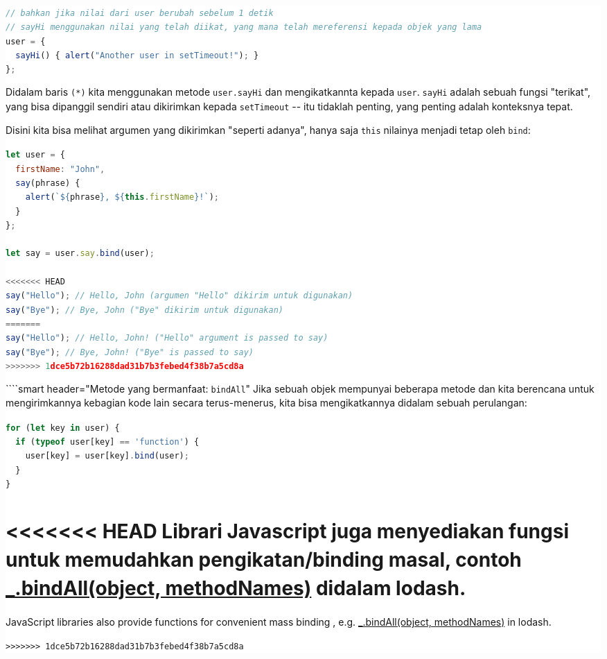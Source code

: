 ```js run
// bahkan jika nilai dari user berubah sebelum 1 detik
// sayHi menggunakan nilai yang telah diikat, yang mana telah mereferensi kepada objek yang lama
user = {
  sayHi() { alert("Another user in setTimeout!"); }
};
```

Didalam baris `(*)` kita menggunakan metode `user.sayHi` dan mengikatkannta kepada `user`. `sayHi` adalah sebuah fungsi "terikat", yang bisa dipanggil sendiri atau dikirimkan kepada `setTimeout` -- itu tidaklah penting, yang penting adalah konteksnya tepat.

Disini kita bisa melihat argumen yang dikirimkan "seperti adanya", hanya saja `this` nilainya menjadi tetap oleh `bind`:

```js run
let user = {
  firstName: "John",
  say(phrase) {
    alert(`${phrase}, ${this.firstName}!`);
  }
};

let say = user.say.bind(user);

<<<<<<< HEAD
say("Hello"); // Hello, John (argumen "Hello" dikirim untuk digunakan)
say("Bye"); // Bye, John ("Bye" dikirim untuk digunakan)
=======
say("Hello"); // Hello, John! ("Hello" argument is passed to say)
say("Bye"); // Bye, John! ("Bye" is passed to say)
>>>>>>> 1dce5b72b16288dad31b7b3febed4f38b7a5cd8a
```

````smart header="Metode yang bermanfaat: `bindAll`"
Jika sebuah objek mempunyai beberapa metode dan kita berencana untuk mengirimkannya kebagian kode lain secara terus-menerus, kita bisa mengikatkannya didalam sebuah perulangan:

```js
for (let key in user) {
  if (typeof user[key] == 'function') {
    user[key] = user[key].bind(user);
  }
}
```

<<<<<<< HEAD
Librari Javascript juga menyediakan fungsi untuk memudahkan pengikatan/binding masal, contoh [_.bindAll(object, methodNames)](http://lodash.com/docs#bindAll) didalam lodash.
=======
JavaScript libraries also provide functions for convenient mass binding , e.g. [_.bindAll(object, methodNames)](https://lodash.com/docs#bindAll) in lodash.
````
>>>>>>> 1dce5b72b16288dad31b7b3febed4f38b7a5cd8a
